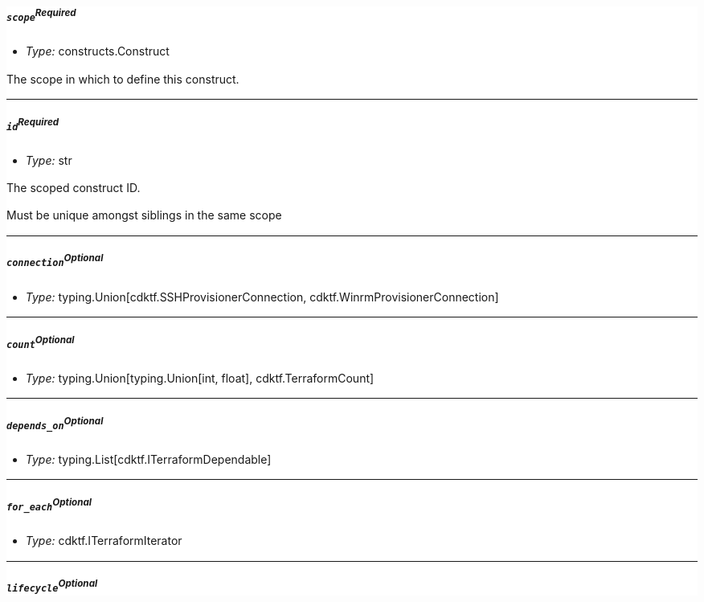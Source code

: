 
##### `scope`<sup>Required</sup> <a name="scope" id="rhizo-co-terraform-provider-oci.dataOciKmsVaults.DataOciKmsVaults.Initializer.parameter.scope"></a>

- *Type:* constructs.Construct

The scope in which to define this construct.

---

##### `id`<sup>Required</sup> <a name="id" id="rhizo-co-terraform-provider-oci.dataOciKmsVaults.DataOciKmsVaults.Initializer.parameter.id"></a>

- *Type:* str

The scoped construct ID.

Must be unique amongst siblings in the same scope

---

##### `connection`<sup>Optional</sup> <a name="connection" id="rhizo-co-terraform-provider-oci.dataOciKmsVaults.DataOciKmsVaults.Initializer.parameter.connection"></a>

- *Type:* typing.Union[cdktf.SSHProvisionerConnection, cdktf.WinrmProvisionerConnection]

---

##### `count`<sup>Optional</sup> <a name="count" id="rhizo-co-terraform-provider-oci.dataOciKmsVaults.DataOciKmsVaults.Initializer.parameter.count"></a>

- *Type:* typing.Union[typing.Union[int, float], cdktf.TerraformCount]

---

##### `depends_on`<sup>Optional</sup> <a name="depends_on" id="rhizo-co-terraform-provider-oci.dataOciKmsVaults.DataOciKmsVaults.Initializer.parameter.dependsOn"></a>

- *Type:* typing.List[cdktf.ITerraformDependable]

---

##### `for_each`<sup>Optional</sup> <a name="for_each" id="rhizo-co-terraform-provider-oci.dataOciKmsVaults.DataOciKmsVaults.Initializer.parameter.forEach"></a>

- *Type:* cdktf.ITerraformIterator

---

##### `lifecycle`<sup>Optional</sup> <a name="lifecycle" id="rhizo-co-terraform-provider-oci.dataOciKmsVaults.DataOciKmsVaults.Initializer.parameter.lifecycle"></a>
